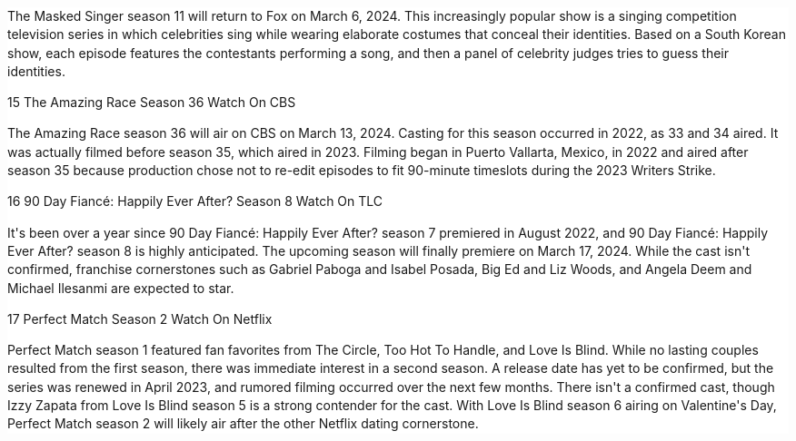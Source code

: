 
 







The Masked Singer season 11 will return to Fox on March 6, 2024. This increasingly popular show is a singing competition television series in which celebrities sing while wearing elaborate costumes that conceal their identities. Based on a South Korean show, each episode features the contestants performing a song, and then a panel of celebrity judges tries to guess their identities.





 15  The Amazing Race Season 36 
Watch On CBS


 







The Amazing Race season 36 will air on CBS on March 13, 2024. Casting for this season occurred in 2022, as 33 and 34 aired. It was actually filmed before season 35, which aired in 2023. Filming began in Puerto Vallarta, Mexico, in 2022 and aired after season 35 because production chose not to re-edit episodes to fit 90-minute timeslots during the 2023 Writers Strike.





 16  90 Day Fiancé: Happily Ever After? Season 8 
Watch On TLC


 







It&#39;s been over a year since 90 Day Fiancé: Happily Ever After? season 7 premiered in August 2022, and 90 Day Fiancé: Happily Ever After? season 8 is highly anticipated. The upcoming season will finally premiere on March 17, 2024. While the cast isn&#39;t confirmed, franchise cornerstones such as Gabriel Paboga and Isabel Posada, Big Ed and Liz Woods, and Angela Deem and Michael Ilesanmi are expected to star.





 17  Perfect Match Season 2 
Watch On Netflix
        

Perfect Match season 1 featured fan favorites from The Circle, Too Hot To Handle, and Love Is Blind. While no lasting couples resulted from the first season, there was immediate interest in a second season. A release date has yet to be confirmed, but the series was renewed in April 2023, and rumored filming occurred over the next few months. There isn&#39;t a confirmed cast, though Izzy Zapata from Love Is Blind season 5 is a strong contender for the cast. With Love Is Blind season 6 airing on Valentine&#39;s Day, Perfect Match season 2 will likely air after the other Netflix dating cornerstone.
